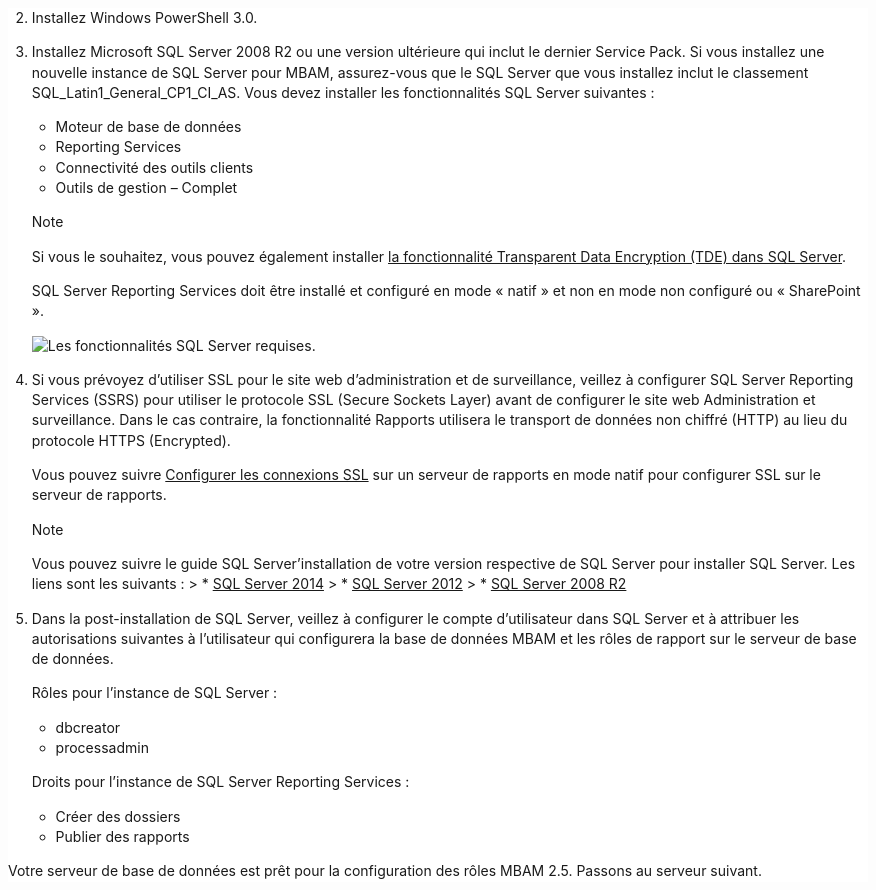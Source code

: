 2. Installez Windows PowerShell 3.0.

3. Installez Microsoft SQL Server 2008 R2 ou une version ultérieure qui inclut le dernier Service Pack. Si vous installez une nouvelle instance de SQL Server pour MBAM, assurez-vous que le SQL Server que vous installez inclut le classement SQL_Latin1_General_CP1_CI_AS. Vous devez installer les fonctionnalités SQL Server suivantes :

    * Moteur de base de données
    * Reporting Services
    * Connectivité des outils clients
    * Outils de gestion – Complet

    > [!Note]
    > Si vous le souhaitez, vous pouvez également installer [la fonctionnalité Transparent Data Encryption (TDE) dans SQL Server](https://docs.microsoft.com/microsoft-desktop-optimization-pack/mbam-v25/mbam-25-security-considerations).

    SQL Server Reporting Services doit être installé et configuré en mode « natif » et non en mode non configuré ou « SharePoint ».

    ![Les fonctionnalités SQL Server requises.](images/deploying-MBAM-1.png)

4. Si vous prévoyez d’utiliser SSL pour le site web d’administration et de surveillance, veillez à configurer SQL Server Reporting Services (SSRS) pour utiliser le protocole SSL (Secure Sockets Layer) avant de configurer le site web Administration et surveillance. Dans le cas contraire, la fonctionnalité Rapports utilisera le transport de données non chiffré (HTTP) au lieu du protocole HTTPS (Encrypted).

    Vous pouvez suivre [Configurer les connexions SSL](https://docs.microsoft.com/sql/reporting-services/security/configure-ssl-connections-on-a-native-mode-report-server?view=sql-server-2017) sur un serveur de rapports en mode natif pour configurer SSL sur le serveur de rapports.
    
    > [!Note]
    > Vous pouvez suivre le guide SQL Server’installation de votre version respective de SQL Server pour installer SQL Server. Les liens sont les suivants :
        > * [SQL Server 2014](https://docs.microsoft.com/sql/sql-server/install/planning-a-sql-server-installation?view=sql-server-2014)
        > * [SQL Server 2012](https://docs.microsoft.com/previous-versions/sql/sql-server-2012/bb500442(v=sql.110))
        > * [SQL Server 2008 R2](https://docs.microsoft.com/previous-versions/sql/sql-server-2012/bb500442(v=sql.110))

5. Dans la post-installation de SQL Server, veillez à configurer le compte d’utilisateur dans SQL Server et à attribuer les autorisations suivantes à l’utilisateur qui configurera la base de données MBAM et les rôles de rapport sur le serveur de base de données.

    Rôles pour l’instance de SQL Server :
        
    * dbcreator
    * processadmin

    Droits pour l’instance de SQL Server Reporting Services :
    
    * Créer des dossiers
    * Publier des rapports

Votre serveur de base de données est prêt pour la configuration des rôles MBAM 2.5. Passons au serveur suivant.
